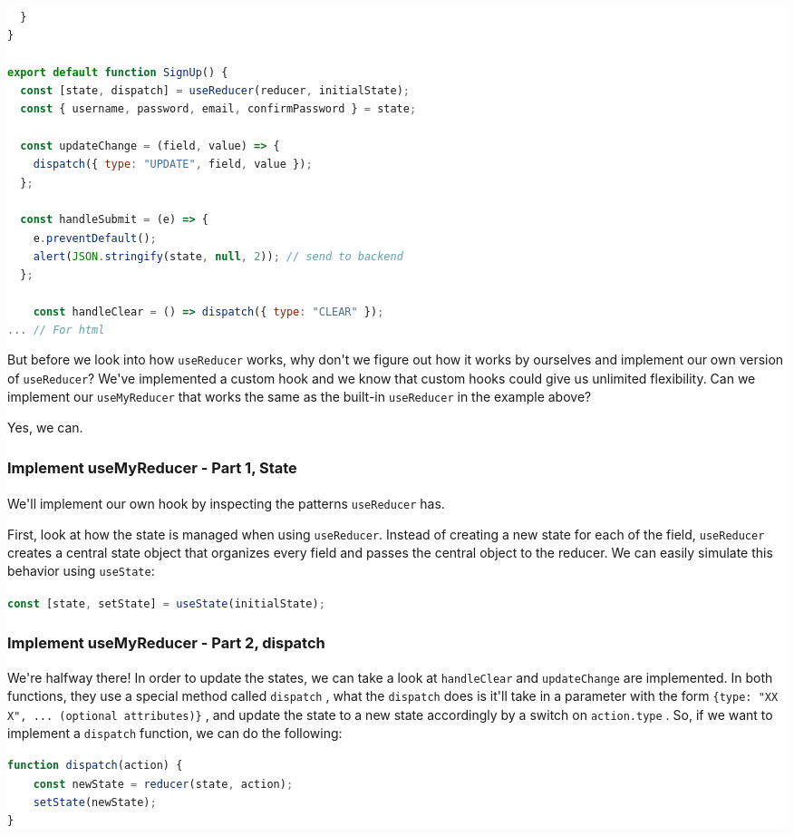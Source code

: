 ```jsx
  }
}

export default function SignUp() {
  const [state, dispatch] = useReducer(reducer, initialState);
  const { username, password, email, confirmPassword } = state;

  const updateChange = (field, value) => {
    dispatch({ type: "UPDATE", field, value });
  };

  const handleSubmit = (e) => {
    e.preventDefault();
    alert(JSON.stringify(state, null, 2)); // send to backend
  };

	const handleClear = () => dispatch({ type: "CLEAR" });
... // For html
```

But before we look into how `useReducer` works, why don't we figure out how it works by ourselves and implement our own version of `useReducer`? We've implemented a custom hook and we know that custom hooks could give us unlimited flexibility. Can we implement our `useMyReducer` that works the same as the built-in `useReducer` in the example above?

Yes, we can.

### Implement useMyReducer - Part 1, State

We'll implement our own hook by inspecting the patterns `useReducer` has.

First, look at how the state is managed when using `useReducer`. Instead of creating a new state for each of the field, `useReducer` creates a central state object that organizes every field and passes the central object to the reducer. We can easily simulate this behavior using `useState`:

```jsx
const [state, setState] = useState(initialState);
```

### Implement useMyReducer - Part 2, dispatch

We're halfway there! In order to update the states, we can take a look at `handleClear` and `updateChange` are implemented. In both functions, they use a special method called `dispatch` , what the `dispatch` does is it'll take in a parameter with the form `{type: "XXX", ... (optional attributes)}` , and update the state to a new state accordingly by a switch on `action.type` . So, if we want to implement a `dispatch` function, we can do the following:

```jsx
function dispatch(action) {
	const newState = reducer(state, action);
	setState(newState);
}
```
